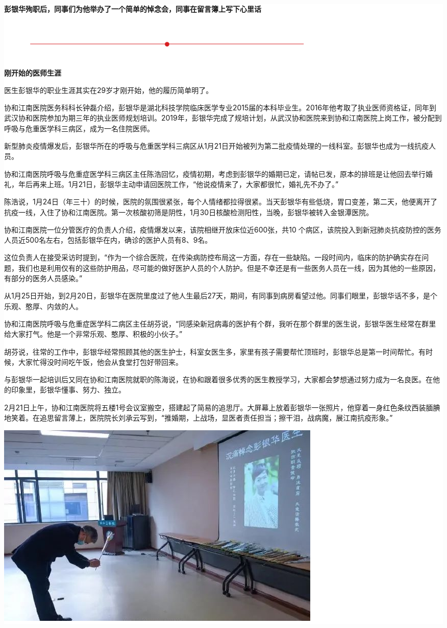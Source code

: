 **彭银华殉职后，同事们为他举办了一个简单的悼念会，同事在留言簿上写下心里话**

![](/images/post/ae4586534ec3e06aa0934b9896256536.jpg)  

**刚开始的医师生涯**

医生彭银华的职业生涯其实在29岁才刚开始，他的履历简单明了。

协和江南医院医务科科长钟磊介绍，彭银华是湖北科技学院临床医学专业2015届的本科毕业生。2016年他考取了执业医师资格证，同年到武汉协和医院参加为期三年的执业医师规划培训。2019年，彭银华完成了规培计划，从武汉协和医院来到协和江南医院上岗工作，被分配到呼吸与危重医学科三病区，成为一名住院医师。

新型肺炎疫情爆发后，彭银华所在的呼吸与危重医学科三病区从1月21日开始被列为第二批疫情处理的一线科室。彭银华也成为一线抗疫人员。

协和江南医院呼吸与危重症医学科三病区主任陈浩回忆，疫情初期，考虑到彭银华的婚期已定，请帖已发，原本的排班是让他回去举行婚礼，年后再来上班。1月21日，彭银华主动申请回医院工作，“他说疫情来了，大家都很忙，婚礼先不办了。”

陈浩说，1月24日（年三十）的时候，医院的氛围很紧张，每个人情绪都拉得很紧。当天彭银华有些低烧，胃口变差，第二天，他便离开了抗疫一线，入住了协和江南医院。第一次核酸初筛是阴性，1月30日核酸检测阳性，当晚，彭银华被转入金银潭医院。

协和江南医院一位分管医疗的负责人介绍，疫情爆发以来，该院相继开放床位近600张，共10 个病区，该院投入到新冠肺炎抗疫防控的医务人员近500名左右，包括彭银华在内，确诊的医护人员有8、9名。

这位负责人在接受采访时提到，“作为一个综合医院，在传染病防控布局这一方面，存在一些缺陷。一段时间内，临床的防护确实存在问题，我们也是利用仅有的这些防护用品，尽可能的做好医护人员的个人防护。但是不幸还是有一些医务人员在一线，因为其他的一些原因，有部分的医务人员感染。”

从1月25日开始，到2月20日，彭银华在医院里度过了他人生最后27天，期间，有同事到病房看望过他。同事们眼里，彭银华话不多，是个乐观、憨厚、内敛的人。

协和江南医院呼吸与危重症医学科二病区主任胡芬说，“同感染新冠病毒的医护有个群，我听在那个群里的医生说，彭银华医生经常在群里给大家打气。他是一个非常乐观、憨厚、积极的小伙子。”

胡芬说，往常的工作中，彭银华经常照顾其他的医生护士，科室女医生多，家里有孩子需要帮忙顶班时，彭银华总是第一时间帮忙。有时候，大家忙得没时间吃午饭，他会从食堂打包好带回来。

与彭银华一起培训后又同在协和江南医院就职的陈海说，在协和跟着很多优秀的医生教授学习，大家都会梦想通过努力成为一名良医。在他的印象里，彭银华懂事、努力、独立。

2月21日上午，协和江南医院将五楼1号会议室搬空，搭建起了简易的追思厅。大屏幕上放着彭银华一张照片，他穿着一身红色条纹西装腼腆地笑着。在追思留言薄上，医院院长刘承云写到，“推婚期，上战场，显医者责任担当；擦干泪，战病魔，展江南抗疫形象。” 

![](/images/post/f894077e4537f9591c68daafd2b10232.jpg)
